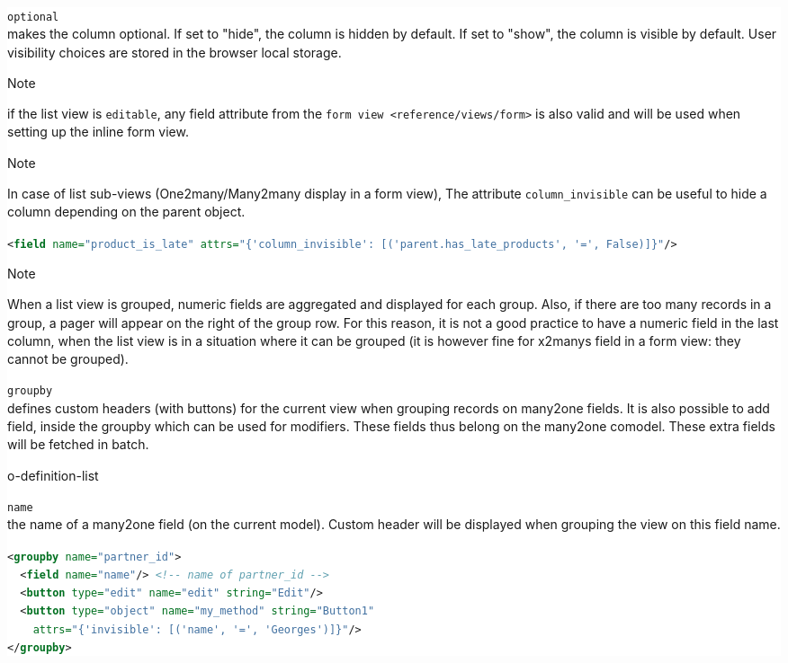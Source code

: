 `optional`  
makes the column optional. If set to "hide", the column is hidden by
default. If set to "show", the column is visible by default. User
visibility choices are stored in the browser local storage.

> [!NOTE]
> if the list view is `editable`, any field attribute from the
> `form view <reference/views/form>` is also valid and will be used when
> setting up the inline form view.

> [!NOTE]
> In case of list sub-views (One2many/Many2many display in a form view),
> The attribute `column_invisible` can be useful to hide a column
> depending on the parent object.
>
> ``` xml
> <field name="product_is_late" attrs="{'column_invisible': [('parent.has_late_products', '=', False)]}"/>
> ```

> [!NOTE]
> When a list view is grouped, numeric fields are aggregated and
> displayed for each group. Also, if there are too many records in a
> group, a pager will appear on the right of the group row. For this
> reason, it is not a good practice to have a numeric field in the last
> column, when the list view is in a situation where it can be grouped
> (it is however fine for x2manys field in a form view: they cannot be
> grouped).

`groupby`  
defines custom headers (with buttons) for the current view when grouping
records on many2one fields. It is also possible to add
<span class="title-ref">field</span>, inside the
<span class="title-ref">groupby</span> which can be used for modifiers.
These fields thus belong on the many2one comodel. These extra fields
will be fetched in batch.

<div class="rst-class">

o-definition-list

</div>

`name`  
the name of a many2one field (on the current model). Custom header will
be displayed when grouping the view on this field name.

``` xml
<groupby name="partner_id">
  <field name="name"/> <!-- name of partner_id -->
  <button type="edit" name="edit" string="Edit"/>
  <button type="object" name="my_method" string="Button1"
    attrs="{'invisible': [('name', '=', 'Georges')]}"/>
</groupby>
```


[^1]: an extension function is added for simpler matching in QWeb views:
[^2]: for historical reasons, it has its origin in tree-type views later